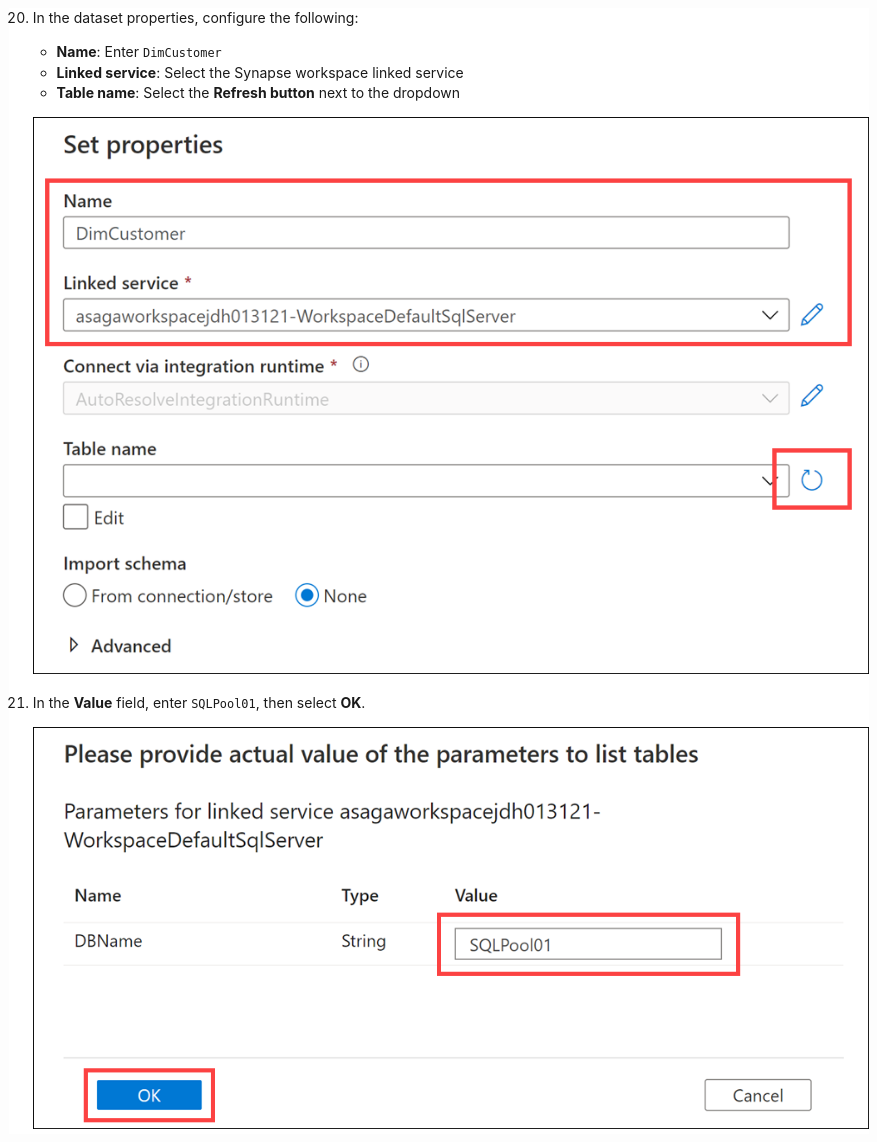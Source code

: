 20. In the dataset properties, configure the following:

    - **Name**: Enter `DimCustomer`
    - **Linked service**: Select the Synapse workspace linked service
    - **Table name**: Select the **Refresh button** next to the dropdown

    ![The form is configured as described and the refresh button is highlighted.](img/data-flow-new-integration-dataset-synapse-refresh.png "Refresh")

21. In the **Value** field, enter `SQLPool01`, then select **OK**.

    ![The SQLPool01 parameter is highlighted.](img/data-flow-new-integration-dataset-synapse-parameter.png "Please provide actual value of the parameters to list tables")
